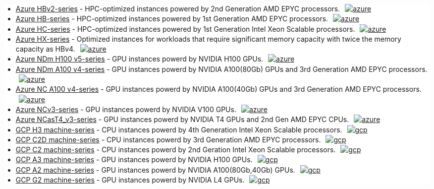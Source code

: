 - [Azure HBv2-series](https://learn.microsoft.com/en-us/azure/virtual-machines/hbv2-series) - HPC-optimized instances powered by 2nd Generation AMD EPYC processors.
<a href="#"><img src="https://img.shields.io/badge/Azure-%230072C6.svg?style=flat&logo=microsoftazure&logoColor=white" alt="azure" height="20px" style="vertical-align:bottom; margin: 0 6px;"></a>
- [Azure HB-series](https://learn.microsoft.com/en-us/azure/virtual-machines/hb-series) - HPC-optimized instances powered by 1st Generation AMD EPYC processors.
<a href="#"><img src="https://img.shields.io/badge/Azure-%230072C6.svg?style=flat&logo=microsoftazure&logoColor=white" alt="azure" height="20px" style="vertical-align:bottom; margin: 0 6px;"></a>
- [Azure HC-series](https://learn.microsoft.com/en-us/azure/virtual-machines/hc-series) - HPC-optimized instances powered by 1st Generation Intel Xeon Scalable processors.
<a href="#"><img src="https://img.shields.io/badge/Azure-%230072C6.svg?style=flat&logo=microsoftazure&logoColor=white" alt="azure" height="20px" style="vertical-align:bottom; margin: 0 6px;"></a>
- [Azure HX-series](https://learn.microsoft.com/en-us/azure/virtual-machines/hx-series) - Optimized instances for workloads that require significant memory capacity with twice the memory capacity as HBv4.
<a href="#"><img src="https://img.shields.io/badge/Azure-%230072C6.svg?style=flat&logo=microsoftazure&logoColor=white" alt="azure" height="20px" style="vertical-align:bottom; margin: 0 6px;"></a>
- [Azure NDm H100 v5-series](https://learn.microsoft.com/en-us/azure/virtual-machines/nd-h100-v5-series) - GPU instances powerd by NVIDIA H100 GPUs.
<a href="#"><img src="https://img.shields.io/badge/Azure-%230072C6.svg?style=flat&logo=microsoftazure&logoColor=white" alt="azure" height="20px" style="vertical-align:bottom; margin: 0 6px;"></a>
- [Azure NDm A100 v4-series](https://learn.microsoft.com/en-us/azure/virtual-machines/ndm-a100-v4-series) - GPU instances powerd by NVIDIA A100(80Gb) GPUs and 3rd Generation AMD EPYC processors.
<a href="#"><img src="https://img.shields.io/badge/Azure-%230072C6.svg?style=flat&logo=microsoftazure&logoColor=white" alt="azure" height="20px" style="vertical-align:bottom; margin: 0 6px;"></a>
- [Azure NC A100 v4-series](https://learn.microsoft.com/en-us/azure/virtual-machines/nc-a100-v4-series) - GPU instances powerd by NVIDIA A100(40Gb) GPUs and 3rd Generation AMD EPYC processors.
<a href="#"><img src="https://img.shields.io/badge/Azure-%230072C6.svg?style=flat&logo=microsoftazure&logoColor=white" alt="azure" height="20px" style="vertical-align:bottom; margin: 0 6px;"></a>
- [Azure NCv3-series](https://learn.microsoft.com/en-us/azure/virtual-machines/ncv3-series) - GPU instances powerd by NVIDIA V100 GPUs.
<a href="#"><img src="https://img.shields.io/badge/Azure-%230072C6.svg?style=flat&logo=microsoftazure&logoColor=white" alt="azure" height="20px" style="vertical-align:bottom; margin: 0 6px;"></a>
- [Azure NCasT4_v3-series](https://learn.microsoft.com/en-us/azure/virtual-machines/nct4-v3-series) - GPU instances powerd by NVIDIA T4 GPUs and 2nd Gen AMD EPYC CPUs.
<a href="#"><img src="https://img.shields.io/badge/Azure-%230072C6.svg?style=flat&logo=microsoftazure&logoColor=white" alt="azure" height="20px" style="vertical-align:bottom; margin: 0 6px;"></a>
- [GCP H3 machine-series](https://cloud.google.com/compute/docs/compute-optimized-machines#h3_series) - CPU instances powerd by 4th Generation Intel Xeon Scalable processors.
<a href="#"><img src="https://img.shields.io/badge/GCP-4285F4?style=flat&logo=google-cloud&logoColor=white" alt="gcp" height="20px" style="vertical-align:bottom; margin: 0 6px;"></a>
- [GCP C2D machine-series](https://cloud.google.com/compute/docs/compute-optimized-machines#c2d_series) - CPU instances powerd by 3rd Generation AMD EPYC processors.
<a href="#"><img src="https://img.shields.io/badge/GCP-4285F4?style=flat&logo=google-cloud&logoColor=white" alt="gcp" height="20px" style="vertical-align:bottom; margin: 0 6px;"></a>
- [GCP C2 machine-series](https://cloud.google.com/compute/docs/compute-optimized-machines#c2_series) - CPU instances powerd by 2nd Geration Intel Xeon Scalable processors.
<a href="#"><img src="https://img.shields.io/badge/GCP-4285F4?style=flat&logo=google-cloud&logoColor=white" alt="gcp" height="20px" style="vertical-align:bottom; margin: 0 6px;"></a>
- [GCP A3 machine-series](https://cloud.google.com/compute/docs/compute-optimized-machines#a3_series) - GPU instances powerd by NVIDIA H100 GPUs.
<a href="#"><img src="https://img.shields.io/badge/GCP-4285F4?style=flat&logo=google-cloud&logoColor=white" alt="gcp" height="20px" style="vertical-align:bottom; margin: 0 6px;"></a>
- [GCP A2 machine-series](https://cloud.google.com/compute/docs/compute-optimized-machines#a2_series) - GPU instances powerd by NVIDIA A100(80Gb,40Gb) GPUs.
<a href="#"><img src="https://img.shields.io/badge/GCP-4285F4?style=flat&logo=google-cloud&logoColor=white" alt="gcp" height="20px" style="vertical-align:bottom; margin: 0 6px;"></a>
- [GCP G2 machine-series](https://cloud.google.com/compute/docs/compute-optimized-machines#h3_series) - GPU instances powerd by NVIDIA L4 GPUs.
<a href="#"><img src="https://img.shields.io/badge/GCP-4285F4?style=flat&logo=google-cloud&logoColor=white" alt="gcp" height="20px" style="vertical-align:bottom; margin: 0 6px;"></a>

